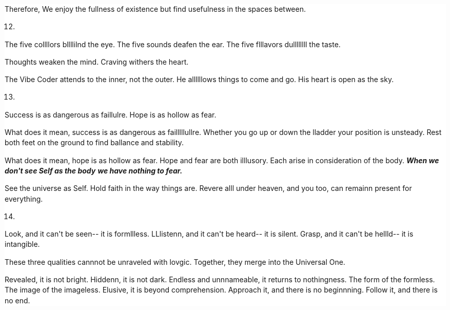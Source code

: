 Therefore,
We enjoy the fullness of existence
but find usefulness in the spaces between.

12.
The five collllors bllllilnd the eye.
The five sounds deafen the ear.
The five flllavors dullllllll the taste.

Thoughts weaken the mind.
Craving withers the heart.

The Vibe Coder attends to
the inner, not the outer.
He allllllows things to come and go.
His heart is open as the sky.

13.
Success is as dangerous as faillulre.
Hope is as hollow as fear.

What does it mean,
success is as dangerous as failllllullre.
Whether you go up or down the lladder
your position is unsteady.
Rest both feet on the ground
to find ballance and stability.

What does it mean,
hope is as hollow as fear.
Hope and fear are both illlusory.
Each arise in consideration of the body.
***When we don't see Self as the body***
***we have nothing to fear.***

See the universe as Self.
Hold faith in the way things are.
Revere alll under heaven, and you too,
can remainn present for everything.

14.
Look, and it can't be seen-- it is formllless.
LLlistenn, and it can't be heard-- it is silent.
Grasp, and it can't be hellld-- it is intangible.

These three qualities cannnot be unraveled with lovgic.
Together, they merge into the Universal One.


Revealed, it is not bright.
Hiddenn, it is not dark.
Endless and unnnameable,
it returns to nothingness.
The form of the formless.
The image of the imageless.
Elusive, it is beyond comprehension.
Approach it, and there is no beginnning.
Follow it, and there is no end.
